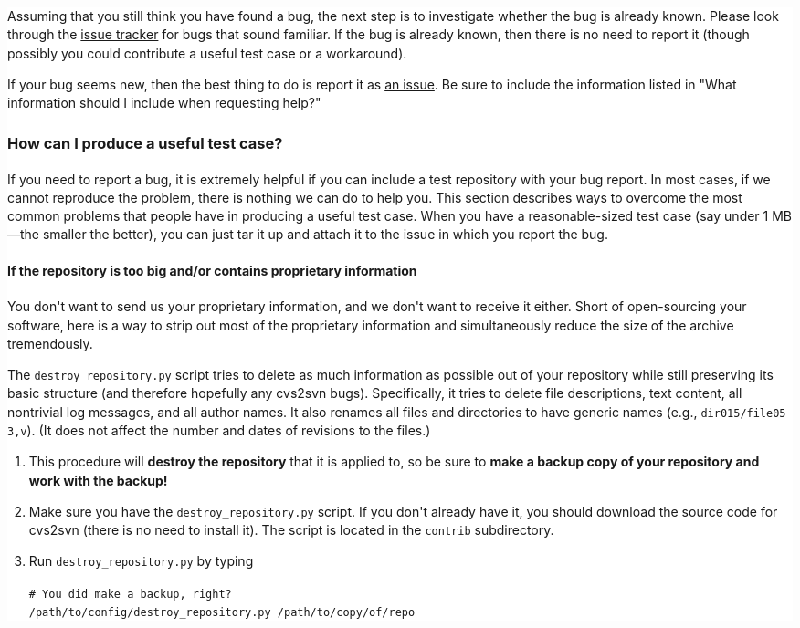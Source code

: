 Assuming that you still think you have found a bug, the next step is
to investigate whether the bug is already known. Please look through
the [issue tracker](https://github.com/mhagger/cvs2svn/issues) for
bugs that sound familiar. If the bug is already known, then there is
no need to report it (though possibly you could contribute a useful
test case or a workaround).

If your bug seems new, then the best thing to do is report it as [an
issue](https://github.com/mhagger/cvs2svn/issues/new). Be sure to
include the information listed in "What information should I include
when requesting help?"


### How can I produce a useful test case?

If you need to report a bug, it is extremely helpful if you can
include a test repository with your bug report. In most cases, if we
cannot reproduce the problem, there is nothing we can do to help you.
This section describes ways to overcome the most common problems that
people have in producing a useful test case. When you have a
reasonable-sized test case (say under 1 MB—the smaller the better),
you can just tar it up and attach it to the issue in which you report
the bug.

#### If the repository is too big and/or contains proprietary information

You don't want to send us your proprietary information, and we don't
want to receive it either. Short of open-sourcing your software, here
is a way to strip out most of the proprietary information and
simultaneously reduce the size of the archive tremendously.

The `destroy_repository.py` script tries to delete as much
information as possible out of your repository while still preserving
its basic structure (and therefore hopefully any cvs2svn bugs).
Specifically, it tries to delete file descriptions, text content, all
nontrivial log messages, and all author names.  It also renames all
files and directories to have generic names (e.g.,
`dir015/file053,v`).  (It does not affect the number and dates
of revisions to the files.)

1. This procedure will **destroy the repository** that it is applied
   to, so be sure to **make a backup copy of your repository and work
   with the backup!**

2. Make sure you have the `destroy_repository.py` script. If you don't
   already have it, you should [download the source
   code](https://github.com/mhagger/cvs2svn) for cvs2svn (there is no
   need to install it). The script is located in the `contrib`
   subdirectory.

3. Run `destroy_repository.py` by typing

    ```
    # You did make a backup, right?
    /path/to/config/destroy_repository.py /path/to/copy/of/repo
    ```
